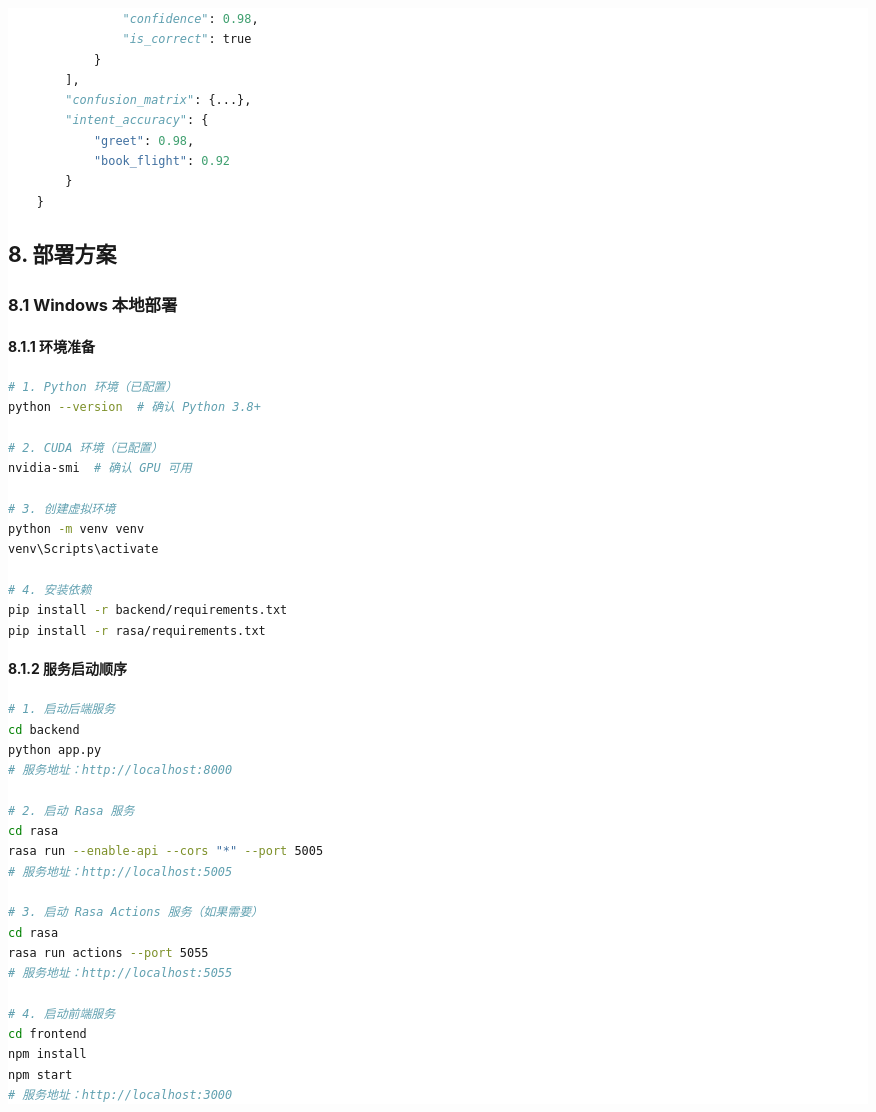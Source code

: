 ```python
                "confidence": 0.98,
                "is_correct": true
            }
        ],
        "confusion_matrix": {...},
        "intent_accuracy": {
            "greet": 0.98,
            "book_flight": 0.92
        }
    }
```

## 8. 部署方案

### 8.1 Windows 本地部署

#### 8.1.1 环境准备
```bash
# 1. Python 环境（已配置）
python --version  # 确认 Python 3.8+

# 2. CUDA 环境（已配置）
nvidia-smi  # 确认 GPU 可用

# 3. 创建虚拟环境
python -m venv venv
venv\Scripts\activate

# 4. 安装依赖
pip install -r backend/requirements.txt
pip install -r rasa/requirements.txt
```

#### 8.1.2 服务启动顺序
```bash
# 1. 启动后端服务
cd backend
python app.py
# 服务地址：http://localhost:8000

# 2. 启动 Rasa 服务
cd rasa
rasa run --enable-api --cors "*" --port 5005
# 服务地址：http://localhost:5005

# 3. 启动 Rasa Actions 服务（如果需要）
cd rasa
rasa run actions --port 5055
# 服务地址：http://localhost:5055

# 4. 启动前端服务
cd frontend
npm install
npm start
# 服务地址：http://localhost:3000
```
